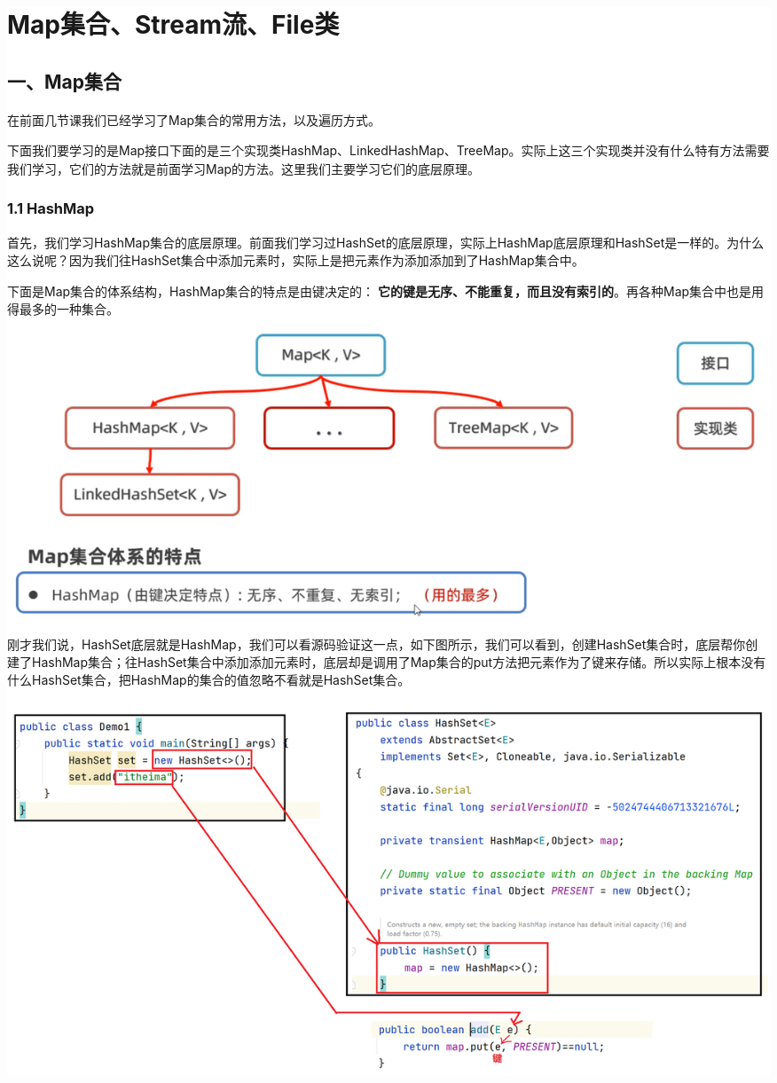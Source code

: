 # Map集合、Stream流、File类

## 一、Map集合

在前面几节课我们已经学习了Map集合的常用方法，以及遍历方式。

下面我们要学习的是Map接口下面的是三个实现类HashMap、LinkedHashMap、TreeMap。实际上这三个实现类并没有什么特有方法需要我们学习，它们的方法就是前面学习Map的方法。这里我们主要学习它们的底层原理。

### 1.1 HashMap

首先，我们学习HashMap集合的底层原理。前面我们学习过HashSet的底层原理，实际上HashMap底层原理和HashSet是一样的。为什么这么说呢？因为我们往HashSet集合中添加元素时，实际上是把元素作为添加添加到了HashMap集合中。

下面是Map集合的体系结构，HashMap集合的特点是由键决定的： **它的键是无序、不能重复，而且没有索引的**。再各种Map集合中也是用得最多的一种集合。

![1667641305473](/image/java/JavaSE/进阶/Map集合、Stream、File/1667641305473.png)

刚才我们说，HashSet底层就是HashMap，我们可以看源码验证这一点，如下图所示，我们可以看到，创建HashSet集合时，底层帮你创建了HashMap集合；往HashSet集合中添加添加元素时，底层却是调用了Map集合的put方法把元素作为了键来存储。所以实际上根本没有什么HashSet集合，把HashMap的集合的值忽略不看就是HashSet集合。

![1667641783744](/image/java/JavaSE/进阶/Map集合、Stream、File/1667641783744.png)
